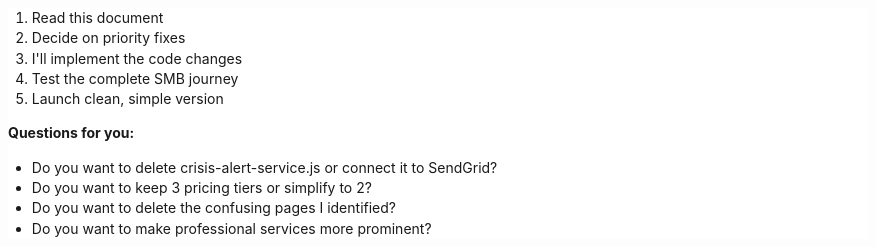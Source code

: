 1. Read this document
2. Decide on priority fixes
3. I'll implement the code changes
4. Test the complete SMB journey
5. Launch clean, simple version

**Questions for you:**
- Do you want to delete crisis-alert-service.js or connect it to SendGrid?
- Do you want to keep 3 pricing tiers or simplify to 2?
- Do you want to delete the confusing pages I identified?
- Do you want to make professional services more prominent?
